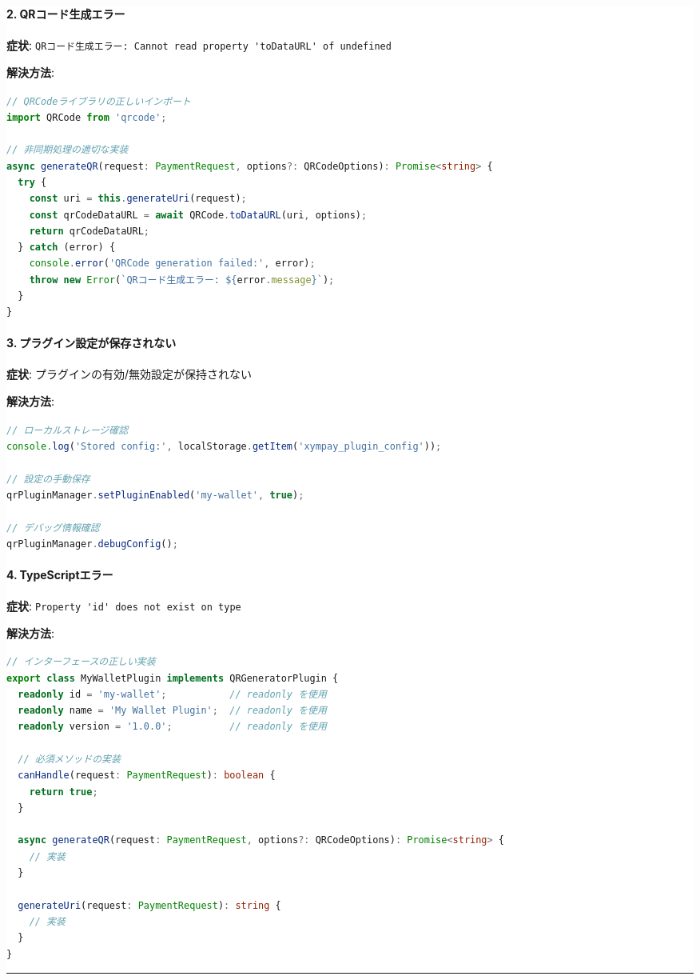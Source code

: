 ```typescript
```

#### 2. QRコード生成エラー

**症状**: `QRコード生成エラー: Cannot read property 'toDataURL' of undefined`

**解決方法**:
```typescript
// QRCodeライブラリの正しいインポート
import QRCode from 'qrcode';

// 非同期処理の適切な実装
async generateQR(request: PaymentRequest, options?: QRCodeOptions): Promise<string> {
  try {
    const uri = this.generateUri(request);
    const qrCodeDataURL = await QRCode.toDataURL(uri, options);
    return qrCodeDataURL;
  } catch (error) {
    console.error('QRCode generation failed:', error);
    throw new Error(`QRコード生成エラー: ${error.message}`);
  }
}
```

#### 3. プラグイン設定が保存されない

**症状**: プラグインの有効/無効設定が保持されない

**解決方法**:
```typescript
// ローカルストレージ確認
console.log('Stored config:', localStorage.getItem('xympay_plugin_config'));

// 設定の手動保存
qrPluginManager.setPluginEnabled('my-wallet', true);

// デバッグ情報確認
qrPluginManager.debugConfig();
```

#### 4. TypeScriptエラー

**症状**: `Property 'id' does not exist on type`

**解決方法**:
```typescript
// インターフェースの正しい実装
export class MyWalletPlugin implements QRGeneratorPlugin {
  readonly id = 'my-wallet';           // readonly を使用
  readonly name = 'My Wallet Plugin';  // readonly を使用
  readonly version = '1.0.0';          // readonly を使用
  
  // 必須メソッドの実装
  canHandle(request: PaymentRequest): boolean {
    return true;
  }
  
  async generateQR(request: PaymentRequest, options?: QRCodeOptions): Promise<string> {
    // 実装
  }
  
  generateUri(request: PaymentRequest): string {
    // 実装
  }
}
```

---